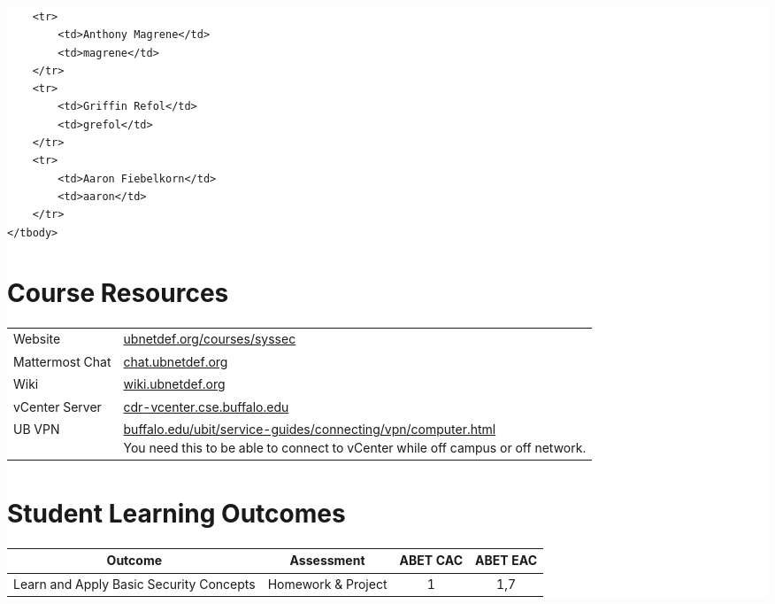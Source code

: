 		<tr>
			<td>Anthony Magrene</td>
			<td>magrene</td>
		</tr>	
		<tr>
			<td>Griffin Refol</td>
			<td>grefol</td>
		</tr>	
		<tr>
			<td>Aaron Fiebelkorn</td>
			<td>aaron</td>
		</tr>	
	</tbody>
</table>

# Course Resources
<table class="table">
	<tbody>
		<tr>
			<td>Website</td>
			<td><a href="https://ubnetdef.org/courses/syssec">ubnetdef.org/courses/syssec</a></td>
		</tr>
		<tr>
			<td>Mattermost Chat</td>
			<td><a href="https://chat.ubnetdef.org">chat.ubnetdef.org</a></td>
		</tr>
		<tr>
			<td>Wiki</td>
			<td><a href="https://wiki.ubnetdef.org">wiki.ubnetdef.org</a></td>
		</tr>
		<tr>
			<td>vCenter Server</td>
			<td><a href="https://cdr-vcenter.cse.buffalo.edu">cdr-vcenter.cse.buffalo.edu</a></td>
		</tr>
		<tr>
			<td>UB VPN</td>
			<td><a href="https://www.buffalo.edu/ubit/service-guides/connecting/vpn/computer.html">buffalo.edu/ubit/service-guides/connecting/vpn/computer.html</a> <br> You need this to be able to connect to vCenter while off campus or off network.</td>
		</tr>
	</tbody>
</table>

# Student Learning Outcomes
<table class="table">
	<thead>
		<tr>
			<th>Outcome</th>
			<th>Assessment</th>
			<th align="center">ABET CAC</th>
			<th align="center">ABET EAC</th>
		</tr>
	</thead>
	<tbody>
		<tr>
			<td>Learn and Apply Basic Security Concepts</td>
			<td>Homework &amp; Project</td>
			<td align="center">1</td>
			<td align="center">1,7</td>
		</tr>
		<tr>